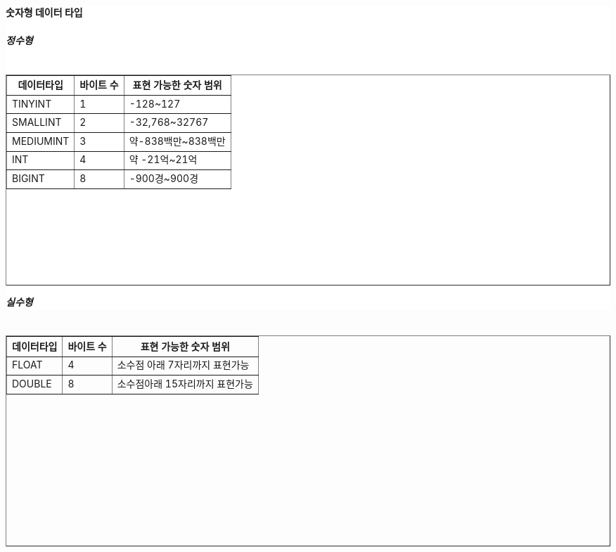 <h4>숫자형 데이터 타입</h4>
    <h5>정수형</h5>
        <table border = "1" width = "400", height="300" align = "left">
        <th>데이터타입</th>
        <th>바이트 수</th>
        <th>표현 가능한 숫자 범위</th>
        <tr>
            <td>TINYINT</td>
            <td>1</td>
            <td>-128~127</td>
        </tr>
        <tr>
            <td>SMALLINT</td>
            <td>2</td>
            <td>-32,768~32767</td>
        </tr>
        <tr>
            <td>MEDIUMINT</td>
            <td>3</td>
            <td>약-838백만~838백만</td>
        </tr>
        <tr>
            <td>INT</td>
            <td>4</td>
            <td>약 -21억~21억</td>
        </tr>
        <tr>
            <td>BIGINT</td>
            <td>8</td>
            <td>-900경~900경</td>
        </tr>     
  </table>    



<h5>실수형</h5>

  <table border = "1" width = "400", height="300" align = "left">
          <th>데이터타입</th>
          <th>바이트 수</th>
          <th>표현 가능한 숫자 범위</th>
          <tr>
              <td>FLOAT</td>
              <td>4</td>
              <td>소수점 아래 7자리까지 표현가능</td>
          </tr>
          <tr>
              <td>DOUBLE</td>
              <td>8</td>
              <td>소수점아래 15자리까지 표현가능</td>
          </tr>
  </table>
